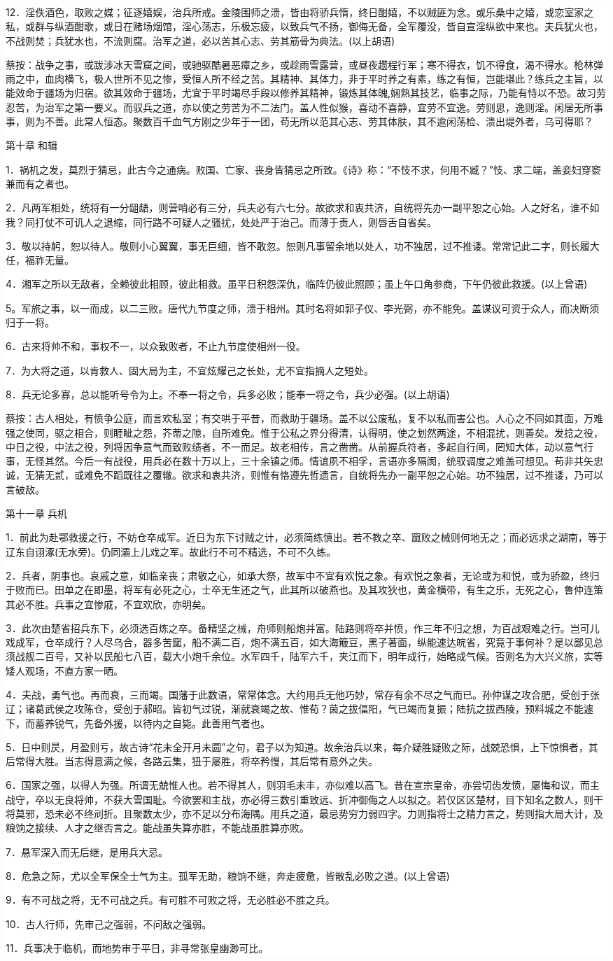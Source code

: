 12．淫佚酒色，取败之媒；征逐嬉娱，治兵所戒。金陵围师之溃，皆由将骄兵惰，终日酣嬉，不以贼匪为念。或乐桑中之嬉，或恋室家之私，或群与纵酒酣歌，或日在赌场烟馆，淫心荡志，乐极忘疲，以致兵气不扬，御侮无备，全军覆没，皆自宣淫纵欲中来也。夫兵犹火也，不战则焚；兵犹水也，不流则腐。治军之道，必以苦其心志、劳其筋骨为典法。(以上胡语)  

蔡按：战争之事，或跋涉冰天雪窟之间，或驰驱酷暑恶瘴之乡，或趁雨雪露营，或昼夜趱程行军；寒不得衣，饥不得食，渴不得水。枪林弹雨之中，血肉横飞，极人世所不见之惨，受恒人所不经之苦。其精神、其体力，非于平时养之有素，练之有恒，岂能堪此？练兵之主旨，以能效命于疆场为归宿。欲其效命于疆场，尤宜于平时竭尽手段以修养其精神，锻炼其体魄,娴熟其技艺，临事之际，乃能有恃以不恐。故习劳忍苦，为治军之第一要义。而驭兵之道，亦以使之劳苦为不二法门。盖人性似猴，喜动不喜静，宜劳不宜逸。劳则思，逸则淫。闲居无所事事，则为不善。此常人恒态。聚数百千血气方刚之少年于一团，苟无所以范其心志、劳其体肤，其不逾闲荡检、溃出堤外者，乌可得耶？  

第十章 和辑  

1．祸机之发，莫烈于猜忌，此古今之通病。败国、亡家、丧身皆猜忌之所致。《诗》称：“不忮不求，何用不臧？”忮、求二端，盖妾妇穿窬兼而有之者也。  

2．凡两军相处，统将有一分龃龉，则营哨必有三分，兵夫必有六七分。故欲求和衷共济，自统将先办一副平恕之心始。人之好名，谁不如我？同打仗不可讥人之退缩，同行路不可疑人之骚扰，处处严于治己。而薄于责人，则唇舌自省矣。  

3．敬以持躬，恕以待人。敬则小心翼翼，事无巨细，皆不敢忽。恕则凡事留余地以处人，功不独居，过不推诿。常常记此二字，则长履大任，福祚无量。  

4．湘军之所以无敌者，全赖彼此相顾，彼此相救。虽平日积怨深仇，临阵仍彼此照顾；虽上午口角参商，下午仍彼此救援。(以上曾语)  

5。军旅之事，以一而成，以二三败。唐代九节度之师，溃于相州。其时名将如郭子仪、李光弼，亦不能免。盖谋议可资于众人，而决断须归于一将。  

6．古来将帅不和，事权不一，以众致败者，不止九节度使相州一役。  

7．为大将之道，以肯救人、固大局为主，不宜炫耀己之长处，尤不宜指摘人之短处。  

8．兵无论多寡，总以能听号令为上。不奉一将之令，兵多必败；能奉一将之令，兵少必强。(以上胡语)  

蔡按：古人相处，有愤争公庭，而言欢私室；有交哄于平昔，而救助于疆场。盖不以公废私，复不以私而害公也。人心之不同如其面，万难强之使同，驱之相合，则睚眦之怨，芥蒂之隙，自所难免。惟于公私之界分得清，认得明，使之划然两途，不相混扰，则善矣。发捻之役，中日之役，中法之役，列将因争意气而致败绩者，不一而足。故老相传，言之凿凿。从前握兵符者，多起自行间，罔知大体，动以意气行事，无怪其然。今后一有战役，用兵必在数十万以上，三十余镇之师。情谊夙不相孚，言语亦多隔阂，统驭调度之难盖可想见。苟非共矢忠诚，无猜无贰，或难免不蹈既往之覆辙。欲求和衷共济，则惟有恪遵先哲遗言，自统将先办一副平恕之心始。功不独居，过不推诿，乃可以言破敌。  

第十一章 兵机  

1．前此为赴鄂救援之行，不妨仓卒成军。近日为东下讨贼之计，必须简练慎出。若不教之卒、窳败之械则何地无之；而必远求之湖南，等于辽东自诩涿(无水旁)。仍同灞上儿戏之军。故此行不可不精选，不可不久练。  

2．兵者，阴事也。哀戚之意，如临亲丧；肃敬之心，如承大祭，故军中不宜有欢悦之象。有欢悦之象者，无论或为和悦，或为骄盈，终归于败而已。田单之在即墨，将军有必死之心，士卒无生还之气，此其所以破燕也。及其攻狄也，黄金横带，有生之乐，无死之心，鲁仲连策其必不胜。兵事之宜惨戚，不宜欢欣，亦明矣。  

3．此次由楚省招兵东下，必须选百炼之卒。备精坚之械，舟师则船炮并富。陆路则将卒并愤，作三年不归之想，为百战艰难之行。岂可儿戏成军，仓卒成行？人尽乌合，器多苦窳，船不满二百，炮不满五百，如大海簸豆，黑子著面，纵能速达皖省，究竟于事何补？是以鄙见总须战舰二百号，又补以民船七八百，载大小炮千余位。水军四千，陆军六千，夹江而下，明年成行，始略成气候。否则名为大兴义旅，实等矮人观场，不直方家一晒。  

4．夫战，勇气也。再而衰，三而竭。国藩于此数语，常常体念。大约用兵无他巧妙，常存有余不尽之气而已。孙仲谋之攻合肥，受创于张辽；诸葛武侯之攻陈仓，受创于郝昭。皆初气过锐，渐就衰竭之故、惟荀？茵之拔偪阳，气已竭而复振；陆抗之拔西陵，预料城之不能遽下，而蓄养锐气，先备外援，以待内之自毙。此善用气者也。  

5．日中则昃，月盈则亏，故古诗“花未全开月未圆”之句，君子以为知道。故余治兵以来，每介疑胜疑败之际，战兢恐惧，上下惊惧者，其后常得大胜。当志得意满之候，各路云集，狃于屡胜，将卒矜慢，其后常有意外之失。  

6．国家之强，以得人为强。所谓无兢惟人也。若不得其人，则羽毛未丰，亦似难以高飞。昔在宣宗皇帝，亦尝切齿发愤，屡悔和议，而主战守，卒以无良将帅，不获大雪国耻。今欲罢和主战，亦必得三数引重致远、折冲御侮之人以拟之。若仅区区楚材，目下知名之数人，则干将莫邪，恐未必不终刓折。且聚数太少，亦不足以分布海隅。用兵之道，最忌势穷力弱四字。力则指将士之精力言之，势则指大局大计，及粮饷之接续、人才之继否言之。能战虽失算亦胜，不能战虽胜算亦败。  

7．悬军深入而无后继，是用兵大忌。  

8．危急之际，尤以全军保全士气为主。孤军无助，粮饷不继，奔走疲惫，皆散乱必败之道。(以上曾语)  

9．有不可战之将，无不可战之兵。有可胜不可败之将，无必胜必不胜之兵。  

10．古人行师，先审己之强弱，不问敌之强弱。  

11．兵事决于临机，而地势审于平日，非寻常张皇幽渺可比。  
